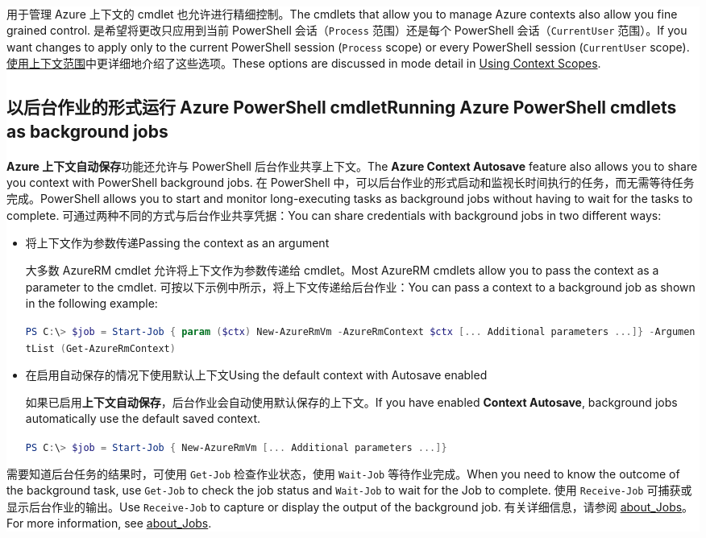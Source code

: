 <span data-ttu-id="cf676-129">用于管理 Azure 上下文的 cmdlet 也允许进行精细控制。</span><span class="sxs-lookup"><span data-stu-id="cf676-129">The cmdlets that allow you to manage Azure contexts also allow you fine grained control.</span></span> <span data-ttu-id="cf676-130">是希望将更改只应用到当前 PowerShell 会话（`Process` 范围）还是每个 PowerShell 会话（`CurrentUser` 范围）。</span><span class="sxs-lookup"><span data-stu-id="cf676-130">If you want changes to apply only to the current PowerShell session (`Process` scope) or every PowerShell session (`CurrentUser` scope).</span></span> <span data-ttu-id="cf676-131">[使用上下文范围](#Using-Context-Scopes)中更详细地介绍了这些选项。</span><span class="sxs-lookup"><span data-stu-id="cf676-131">These options are discussed in mode detail in [Using Context Scopes](#Using-Context-Scopes).</span></span>

## <a name="running-azure-powershell-cmdlets-as-background-jobs"></a><span data-ttu-id="cf676-132">以后台作业的形式运行 Azure PowerShell cmdlet</span><span class="sxs-lookup"><span data-stu-id="cf676-132">Running Azure PowerShell cmdlets as background jobs</span></span>

<span data-ttu-id="cf676-133">**Azure 上下文自动保存**功能还允许与 PowerShell 后台作业共享上下文。</span><span class="sxs-lookup"><span data-stu-id="cf676-133">The **Azure Context Autosave** feature also allows you to share you context with PowerShell background jobs.</span></span> <span data-ttu-id="cf676-134">在 PowerShell 中，可以后台作业的形式启动和监视长时间执行的任务，而无需等待任务完成。</span><span class="sxs-lookup"><span data-stu-id="cf676-134">PowerShell allows you to start and monitor long-executing tasks as background jobs without having to wait for the tasks to complete.</span></span> <span data-ttu-id="cf676-135">可通过两种不同的方式与后台作业共享凭据：</span><span class="sxs-lookup"><span data-stu-id="cf676-135">You can share credentials with background jobs in two different ways:</span></span>

- <span data-ttu-id="cf676-136">将上下文作为参数传递</span><span class="sxs-lookup"><span data-stu-id="cf676-136">Passing the context as an argument</span></span>

  <span data-ttu-id="cf676-137">大多数 AzureRM cmdlet 允许将上下文作为参数传递给 cmdlet。</span><span class="sxs-lookup"><span data-stu-id="cf676-137">Most AzureRM cmdlets allow you to pass the context as a parameter to the cmdlet.</span></span> <span data-ttu-id="cf676-138">可按以下示例中所示，将上下文传递给后台作业：</span><span class="sxs-lookup"><span data-stu-id="cf676-138">You can pass a context to a background job as shown in the following example:</span></span>

  ```powershell
  PS C:\> $job = Start-Job { param ($ctx) New-AzureRmVm -AzureRmContext $ctx [... Additional parameters ...]} -ArgumentList (Get-AzureRmContext)
  ```

- <span data-ttu-id="cf676-139">在启用自动保存的情况下使用默认上下文</span><span class="sxs-lookup"><span data-stu-id="cf676-139">Using the default context with Autosave enabled</span></span>

  <span data-ttu-id="cf676-140">如果已启用**上下文自动保存**，后台作业会自动使用默认保存的上下文。</span><span class="sxs-lookup"><span data-stu-id="cf676-140">If you have enabled **Context Autosave**, background jobs automatically use the default saved context.</span></span>

  ```powershell
  PS C:\> $job = Start-Job { New-AzureRmVm [... Additional parameters ...]}
  ```

<span data-ttu-id="cf676-141">需要知道后台任务的结果时，可使用 `Get-Job` 检查作业状态，使用 `Wait-Job` 等待作业完成。</span><span class="sxs-lookup"><span data-stu-id="cf676-141">When you need to know the outcome of the background task, use `Get-Job` to check the job status and `Wait-Job` to wait for the Job to complete.</span></span> <span data-ttu-id="cf676-142">使用 `Receive-Job` 可捕获或显示后台作业的输出。</span><span class="sxs-lookup"><span data-stu-id="cf676-142">Use `Receive-Job` to capture or display the output of the background job.</span></span> <span data-ttu-id="cf676-143">有关详细信息，请参阅 [about_Jobs](/powershell/module/microsoft.powershell.core/about/about_jobs)。</span><span class="sxs-lookup"><span data-stu-id="cf676-143">For more information, see [about_Jobs](/powershell/module/microsoft.powershell.core/about/about_jobs).</span></span>


[enable]: /powershell/module/azurerm.profile/Enable-AzureRmContextAutosave
[disable]: /powershell/module/azurerm.profile/Disable-AzureRmContextAutosave
[select]: /powershell/module/azurerm.profile/Select-AzureRmContext
[remove-cred]: /powershell/module/azurerm.profile/Disconnect-AzureRmAccount
[remove-context]: /powershell/module/azurerm.profile/Remove-AzureRmContext
[rename]: /powershell/module/azurerm.profile/Rename-AzureRmContext
[login]: /powershell/module/azurerm.profile/Connect-AzureRmAccount
[import]: /powershell/module/azurerm.profile/Import-AzureRmAccount
[set-context]: /powershell/module/azurerm.profile/Import-AzureRmContext